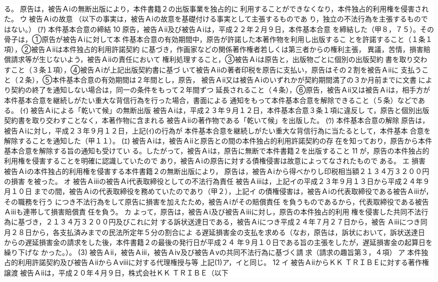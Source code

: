 る。 
 原告は，被告Ａⅰの無断出版により，本件書籍２の出版事業を独占的に
利用することができなくなり，本件独占的利用権を侵害された。 
ウ 被告Ａⅰの故意 
（以下の事実は，被告Ａⅰの故意を基礎付ける事実として主張するものであ
り，独立の不法行為を主張するものではない。） 
(ｱ) 本件基本合意の締結 
10 
  原告，被告Ａⅱ及び被告Ａⅰは，平成２２年２月９日，本件基本合意
を締結した（甲８，７５）。その骨子は，①原告が被告Ａⅰに対して本
件基本合意の有効期間中，原告が許諾した本著作物を利用し出版するこ
とを許諾すること（１条１項），②被告Ａⅱは本件独占的利用許諾契約
に基づき，作画家などの関係著作権者若しくは第三者からの権利主張，
異議，苦情，損害賠償請求等が生じないよう，被告Ａⅱの責任において
権利処理すること，③被告Ａⅰは原告と，出版物ごとに個別の出版契約
書を取り交わすこと（３条１項），④被告Ａⅰが上記出版契約書に基づ
いて被告Ａⅱの著者印税を原告に支払い，原告はその２割を被告Ａⅱに
支払うこと（２条），⑤本件基本合意の有効期間は２年間とし，原告，
被告Ａⅱ又は被告Ａⅰのいずれかが契約期間満了の３か月前までに文書
により契約の終了を通知しない場合は，同一の条件をもって２年間ずつ
延長されること（４条），⑥原告，被告Ａⅱ又は被告Ａⅰは，相手方が
本件基本合意を継続しがたい重大な背信行為を行った場合，書面による
通知をもって本件基本合意を解除できること（５条）などである。 
(ｲ) 被告Ａⅰによる「乾いて候」の無断出版 
  被告Ａⅰは，平成２３年９月１２日，本件基本合意３条１項に違反し
て，原告と個別出版契約書を取り交わすことなく，本著作物に含まれる
被告Ａⅱの著作物である「乾いて候」を出版した。 
(ｳ) 本件基本合意の解除 
  原告は，被告Ａⅰに対し，平成２３年９月１２日，上記(ｲ)の行為が
本件基本合意を継続しがたい重大な背信行為に当たるとして，本件基本
合意を解除することを通知した（甲１１）。 
(ｴ) 被告Ａⅰは，被告Ａⅱと原告との間の本件独占的利用許諾契約の存
在を知っており，原告から本件基本合意を解除する旨の通知も受けてい
る。したがって，被告Ａⅰは，原告に無断で本件書籍２を出版すること
11 
が，原告の本件独占的利用権を侵害することを明確に認識していたので
あり，被告Ａⅰの原告に対する債権侵害は故意によってなされたもので
ある。 
エ 損害 
 被告Ａⅰの本件独占的利用権を侵害する本件書籍２の無断出版により，
原告は，被告Ａⅰから得べかりし印税相当額２１３４万３２００円の損害
を被った。 
オ 被告Ａⅲの被告Ａⅰ代表取締役としての不法行為責任 
 被告Ａⅲは，上記イの平成２３年９月１３日から平成２４年９月１０日
までの間，被告Ａⅰの代表取締役を務めていたのであり（甲２），上記イ
の債権侵害は，被告Ａⅰの代表取締役である被告Ａⅲが，その職務を行う
につき不法行為をして原告に損害を加えたため，被告Ａⅰがその賠償責任
を負うものであるから，代表取締役である被告Ａⅲも連帯して損害賠償責
任を負う。 
カ よって，原告は，被告Ａⅰ及び被告Ａⅲに対し，原告の本件独占的利用
権を侵害した共同不法行為に基づき，２１３４万３２００円及びこれに対
する訴状送達日である，被告Ａⅰにつき平成２４年７月２７日から，被告
Ａⅲにつき同月２８日から，各支払済みまでの民法所定年５分の割合によ
る遅延損害金の支払を求める（なお，原告は，訴状において，訴状送達日
からの遅延損害金の請求をした後，本件書籍２の最後の発行日が平成２４
年９月１０日である旨の主張をしたが，遅延損害金の起算日を繰り下げな
かった。）。 
(3) 被告Ａⅱ，被告Ａⅲ，被告Ａⅳ及び被告Ａⅴの共同不法行為に基づく請
求（請求の趣旨第３，４項） 
ア 本件独占的利用許諾契約及び被告ＡⅱからＡⅷに対する代理権授与等 
 上記(1)ア，イと同じ。 
12 
イ 被告ＡⅱからＫＫ ＴＲＩＢＥに対する著作権譲渡 
  被告Ａⅱは，平成２０年４月９日，株式会社ＫＫ ＴＲＩＢＥ（以下